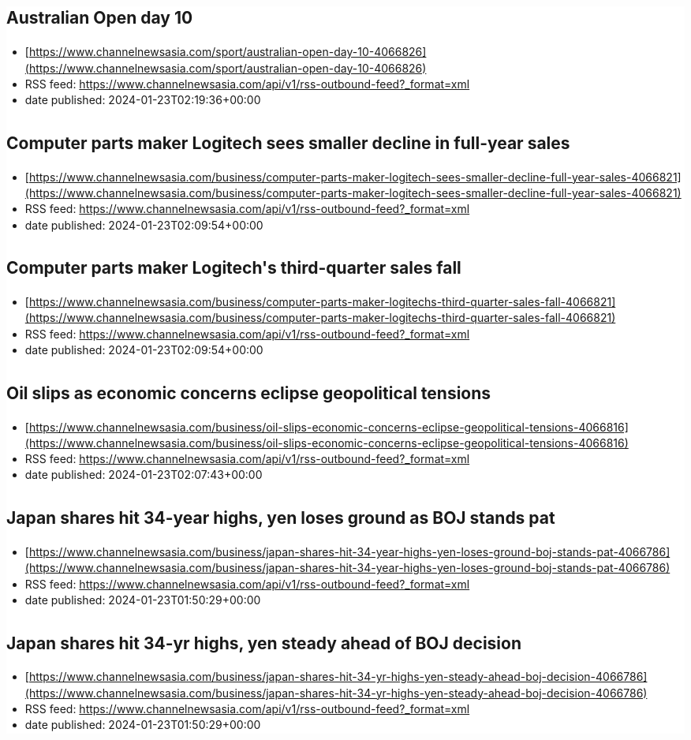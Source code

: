 

## Australian Open day 10
 - [https://www.channelnewsasia.com/sport/australian-open-day-10-4066826](https://www.channelnewsasia.com/sport/australian-open-day-10-4066826)
 - RSS feed: https://www.channelnewsasia.com/api/v1/rss-outbound-feed?_format=xml
 - date published: 2024-01-23T02:19:36+00:00



## Computer parts maker Logitech sees smaller decline in full-year sales
 - [https://www.channelnewsasia.com/business/computer-parts-maker-logitech-sees-smaller-decline-full-year-sales-4066821](https://www.channelnewsasia.com/business/computer-parts-maker-logitech-sees-smaller-decline-full-year-sales-4066821)
 - RSS feed: https://www.channelnewsasia.com/api/v1/rss-outbound-feed?_format=xml
 - date published: 2024-01-23T02:09:54+00:00



## Computer parts maker Logitech's third-quarter sales fall
 - [https://www.channelnewsasia.com/business/computer-parts-maker-logitechs-third-quarter-sales-fall-4066821](https://www.channelnewsasia.com/business/computer-parts-maker-logitechs-third-quarter-sales-fall-4066821)
 - RSS feed: https://www.channelnewsasia.com/api/v1/rss-outbound-feed?_format=xml
 - date published: 2024-01-23T02:09:54+00:00



## Oil slips as economic concerns eclipse geopolitical tensions
 - [https://www.channelnewsasia.com/business/oil-slips-economic-concerns-eclipse-geopolitical-tensions-4066816](https://www.channelnewsasia.com/business/oil-slips-economic-concerns-eclipse-geopolitical-tensions-4066816)
 - RSS feed: https://www.channelnewsasia.com/api/v1/rss-outbound-feed?_format=xml
 - date published: 2024-01-23T02:07:43+00:00



## Japan shares hit 34-year highs, yen loses ground as BOJ stands pat
 - [https://www.channelnewsasia.com/business/japan-shares-hit-34-year-highs-yen-loses-ground-boj-stands-pat-4066786](https://www.channelnewsasia.com/business/japan-shares-hit-34-year-highs-yen-loses-ground-boj-stands-pat-4066786)
 - RSS feed: https://www.channelnewsasia.com/api/v1/rss-outbound-feed?_format=xml
 - date published: 2024-01-23T01:50:29+00:00



## Japan shares hit 34-yr highs, yen steady ahead of BOJ decision
 - [https://www.channelnewsasia.com/business/japan-shares-hit-34-yr-highs-yen-steady-ahead-boj-decision-4066786](https://www.channelnewsasia.com/business/japan-shares-hit-34-yr-highs-yen-steady-ahead-boj-decision-4066786)
 - RSS feed: https://www.channelnewsasia.com/api/v1/rss-outbound-feed?_format=xml
 - date published: 2024-01-23T01:50:29+00:00
